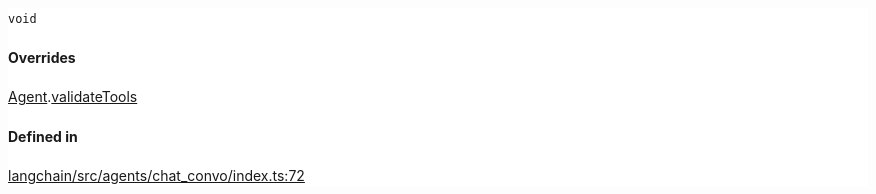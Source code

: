 `void`

#### Overrides[​](#overrides-11 "Direct link to Overrides")

[Agent](/docs/api/agents/classes/Agent).[validateTools](/docs/api/agents/classes/Agent#validatetools)

#### Defined in[​](#defined-in-35 "Direct link to Defined in")

[langchain/src/agents/chat\_convo/index.ts:72](https://github.com/hwchase17/langchainjs/blob/46e1734/langchain/src/agents/chat_convo/index.ts#L72)